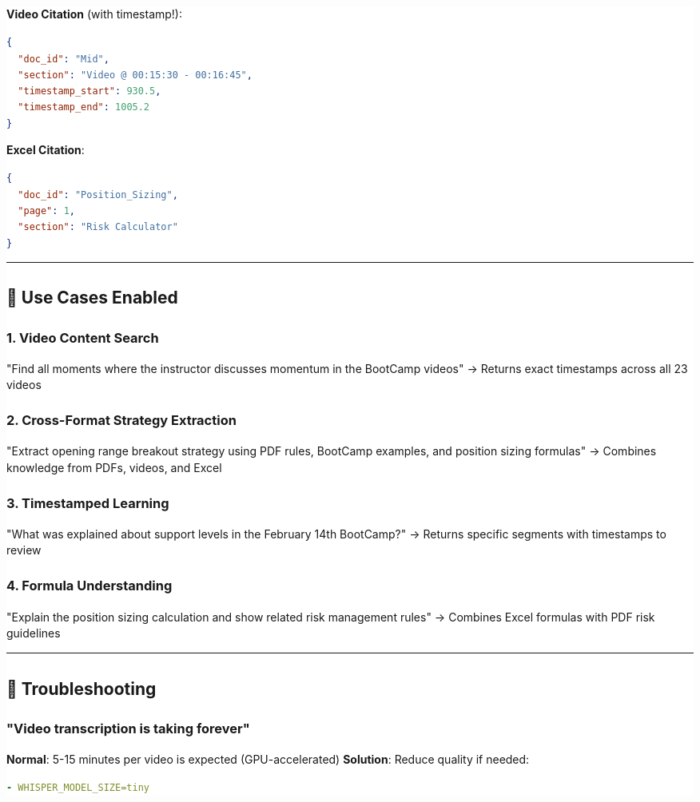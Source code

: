 **Video Citation** (with timestamp!):
```json
{
  "doc_id": "Mid",
  "section": "Video @ 00:15:30 - 00:16:45",
  "timestamp_start": 930.5,
  "timestamp_end": 1005.2
}
```

**Excel Citation**:
```json
{
  "doc_id": "Position_Sizing",
  "page": 1,
  "section": "Risk Calculator"
}
```

---

## 🎯 Use Cases Enabled

### 1. Video Content Search
"Find all moments where the instructor discusses momentum in the BootCamp videos"
→ Returns exact timestamps across all 23 videos

### 2. Cross-Format Strategy Extraction
"Extract opening range breakout strategy using PDF rules, BootCamp examples, and position sizing formulas"
→ Combines knowledge from PDFs, videos, and Excel

### 3. Timestamped Learning
"What was explained about support levels in the February 14th BootCamp?"
→ Returns specific segments with timestamps to review

### 4. Formula Understanding
"Explain the position sizing calculation and show related risk management rules"
→ Combines Excel formulas with PDF risk guidelines

---

## 🔧 Troubleshooting

### "Video transcription is taking forever"
**Normal**: 5-15 minutes per video is expected (GPU-accelerated)
**Solution**: Reduce quality if needed:
```yaml
- WHISPER_MODEL_SIZE=tiny
```
